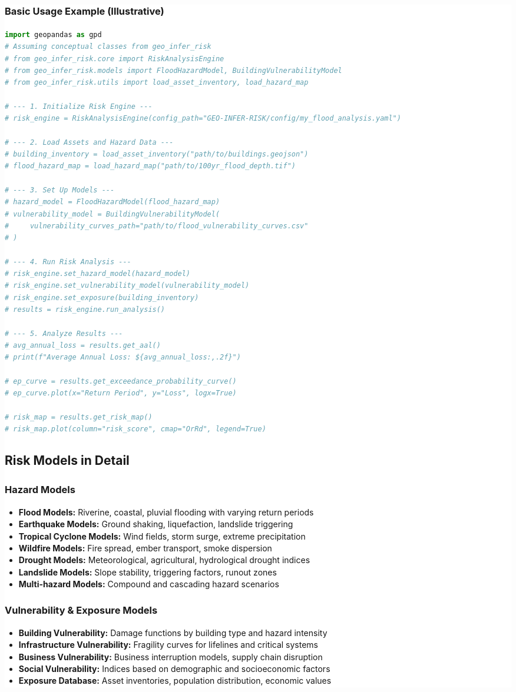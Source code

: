 ### Basic Usage Example (Illustrative)
```python
import geopandas as gpd
# Assuming conceptual classes from geo_infer_risk
# from geo_infer_risk.core import RiskAnalysisEngine
# from geo_infer_risk.models import FloodHazardModel, BuildingVulnerabilityModel
# from geo_infer_risk.utils import load_asset_inventory, load_hazard_map

# --- 1. Initialize Risk Engine ---
# risk_engine = RiskAnalysisEngine(config_path="GEO-INFER-RISK/config/my_flood_analysis.yaml")

# --- 2. Load Assets and Hazard Data ---
# building_inventory = load_asset_inventory("path/to/buildings.geojson")
# flood_hazard_map = load_hazard_map("path/to/100yr_flood_depth.tif")

# --- 3. Set Up Models ---
# hazard_model = FloodHazardModel(flood_hazard_map)
# vulnerability_model = BuildingVulnerabilityModel(
#     vulnerability_curves_path="path/to/flood_vulnerability_curves.csv"
# )

# --- 4. Run Risk Analysis ---
# risk_engine.set_hazard_model(hazard_model)
# risk_engine.set_vulnerability_model(vulnerability_model)
# risk_engine.set_exposure(building_inventory)
# results = risk_engine.run_analysis()

# --- 5. Analyze Results ---
# avg_annual_loss = results.get_aal()
# print(f"Average Annual Loss: ${avg_annual_loss:,.2f}")

# ep_curve = results.get_exceedance_probability_curve()
# ep_curve.plot(x="Return Period", y="Loss", logx=True)

# risk_map = results.get_risk_map()
# risk_map.plot(column="risk_score", cmap="OrRd", legend=True)
```

## Risk Models in Detail

### Hazard Models
- **Flood Models:** Riverine, coastal, pluvial flooding with varying return periods
- **Earthquake Models:** Ground shaking, liquefaction, landslide triggering
- **Tropical Cyclone Models:** Wind fields, storm surge, extreme precipitation
- **Wildfire Models:** Fire spread, ember transport, smoke dispersion
- **Drought Models:** Meteorological, agricultural, hydrological drought indices
- **Landslide Models:** Slope stability, triggering factors, runout zones
- **Multi-hazard Models:** Compound and cascading hazard scenarios

### Vulnerability & Exposure Models
- **Building Vulnerability:** Damage functions by building type and hazard intensity
- **Infrastructure Vulnerability:** Fragility curves for lifelines and critical systems
- **Business Vulnerability:** Business interruption models, supply chain disruption
- **Social Vulnerability:** Indices based on demographic and socioeconomic factors
- **Exposure Database:** Asset inventories, population distribution, economic values
